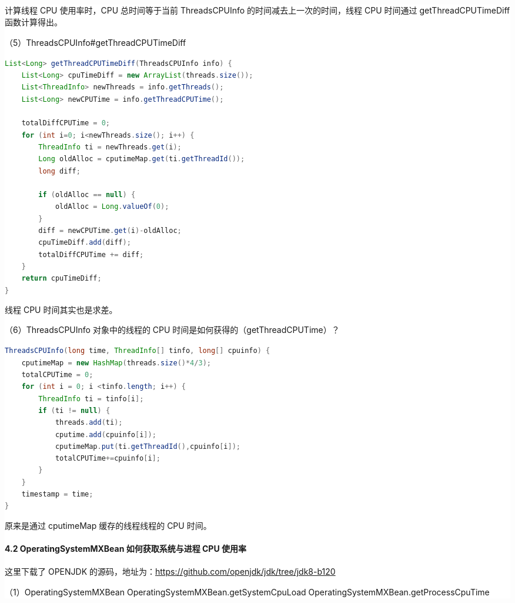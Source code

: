 计算线程 CPU 使用率时，CPU 总时间等于当前 ThreadsCPUInfo 的时间减去上一次的时间，线程 CPU 时间通过 getThreadCPUTimeDiff 函数计算得出。

（5）ThreadsCPUInfo#getThreadCPUTimeDiff

```java
List<Long> getThreadCPUTimeDiff(ThreadsCPUInfo info) {
    List<Long> cpuTimeDiff = new ArrayList(threads.size());
    List<ThreadInfo> newThreads = info.getThreads();
    List<Long> newCPUTime = info.getThreadCPUTime();

    totalDiffCPUTime = 0;
    for (int i=0; i<newThreads.size(); i++) {
        ThreadInfo ti = newThreads.get(i);
        Long oldAlloc = cputimeMap.get(ti.getThreadId());
        long diff;

        if (oldAlloc == null) {
            oldAlloc = Long.valueOf(0);
        }
        diff = newCPUTime.get(i)-oldAlloc;
        cpuTimeDiff.add(diff);
        totalDiffCPUTime += diff;
    }
    return cpuTimeDiff;
}
```

线程 CPU 时间其实也是求差。

（6）ThreadsCPUInfo 对象中的线程的 CPU 时间是如何获得的（getThreadCPUTime）？

```java
ThreadsCPUInfo(long time, ThreadInfo[] tinfo, long[] cpuinfo) {
    cputimeMap = new HashMap(threads.size()*4/3);
    totalCPUTime = 0;
    for (int i = 0; i <tinfo.length; i++) {
        ThreadInfo ti = tinfo[i];
        if (ti != null) {
            threads.add(ti);
            cputime.add(cpuinfo[i]);
            cputimeMap.put(ti.getThreadId(),cpuinfo[i]);
            totalCPUTime+=cpuinfo[i];
        }
    }
    timestamp = time;
}
```

原来是通过 cputimeMap 缓存的线程线程的 CPU 时间。

#### 4.2 OperatingSystemMXBean 如何获取系统与进程 CPU 使用率

这里下载了 OPENJDK 的源码，地址为：https://github.com/openjdk/jdk/tree/jdk8-b120

（1）OperatingSystemMXBean
OperatingSystemMXBean.getSystemCpuLoad
OperatingSystemMXBean.getProcessCpuTime
